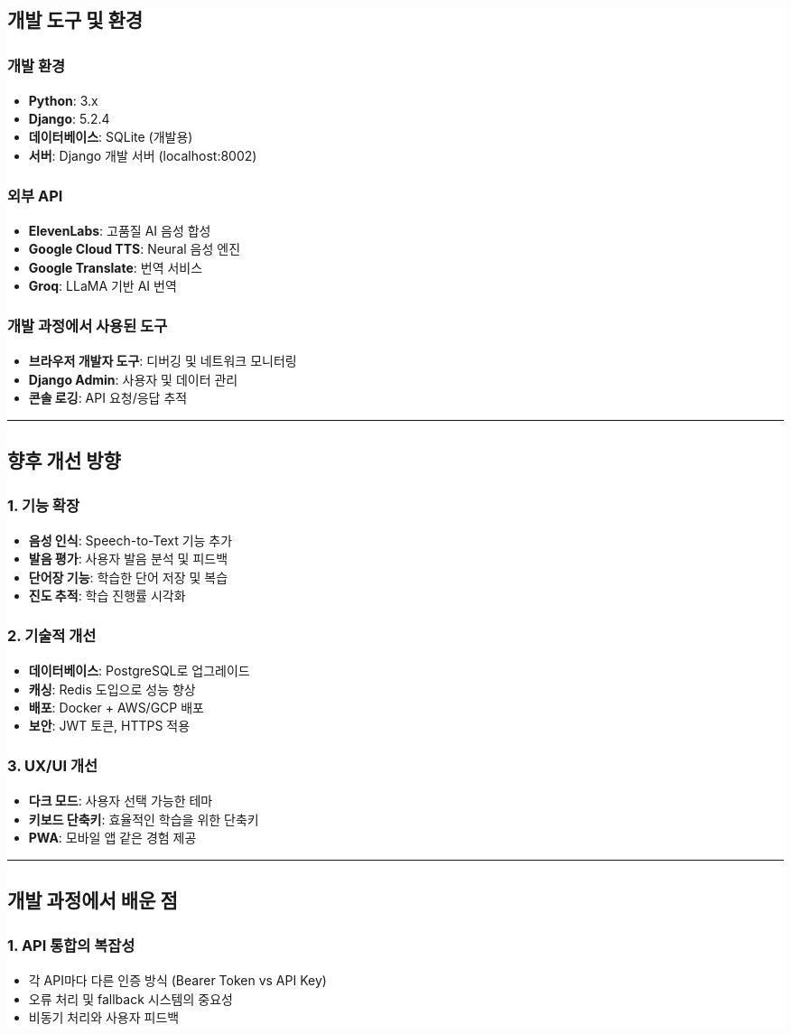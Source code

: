 ## 개발 도구 및 환경

### 개발 환경
- **Python**: 3.x
- **Django**: 5.2.4
- **데이터베이스**: SQLite (개발용)
- **서버**: Django 개발 서버 (localhost:8002)

### 외부 API
- **ElevenLabs**: 고품질 AI 음성 합성
- **Google Cloud TTS**: Neural 음성 엔진
- **Google Translate**: 번역 서비스
- **Groq**: LLaMA 기반 AI 번역

### 개발 과정에서 사용된 도구
- **브라우저 개발자 도구**: 디버깅 및 네트워크 모니터링
- **Django Admin**: 사용자 및 데이터 관리
- **콘솔 로깅**: API 요청/응답 추적

---

## 향후 개선 방향

### 1. 기능 확장
- **음성 인식**: Speech-to-Text 기능 추가
- **발음 평가**: 사용자 발음 분석 및 피드백
- **단어장 기능**: 학습한 단어 저장 및 복습
- **진도 추적**: 학습 진행률 시각화

### 2. 기술적 개선
- **데이터베이스**: PostgreSQL로 업그레이드
- **캐싱**: Redis 도입으로 성능 향상
- **배포**: Docker + AWS/GCP 배포
- **보안**: JWT 토큰, HTTPS 적용

### 3. UX/UI 개선
- **다크 모드**: 사용자 선택 가능한 테마
- **키보드 단축키**: 효율적인 학습을 위한 단축키
- **PWA**: 모바일 앱 같은 경험 제공

---

## 개발 과정에서 배운 점

### 1. API 통합의 복잡성
- 각 API마다 다른 인증 방식 (Bearer Token vs API Key)
- 오류 처리 및 fallback 시스템의 중요성
- 비동기 처리와 사용자 피드백
